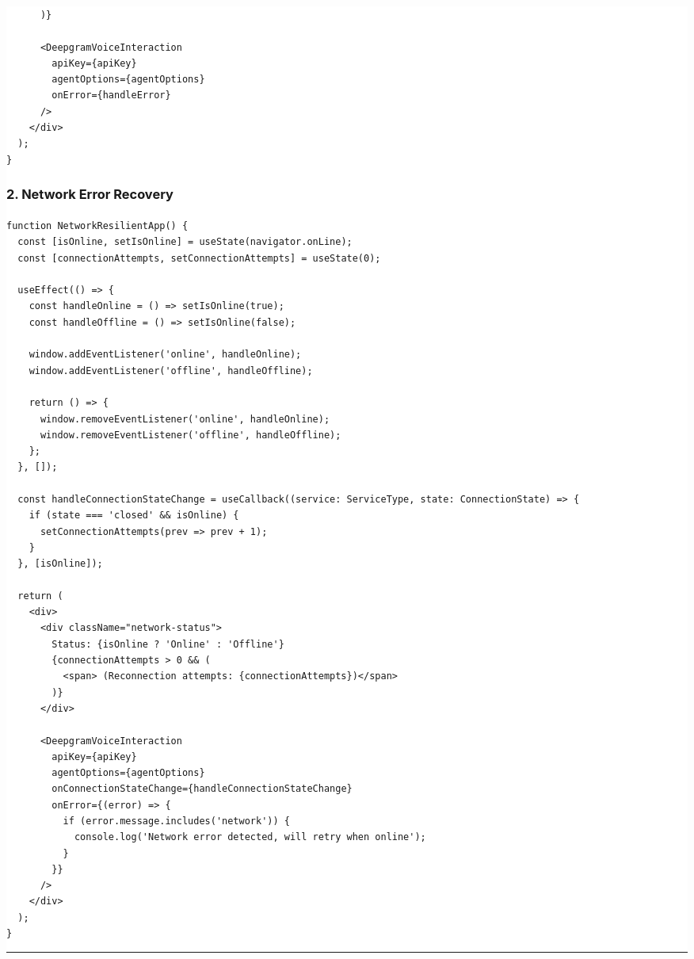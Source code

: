 ```tsx
      )}
      
      <DeepgramVoiceInteraction
        apiKey={apiKey}
        agentOptions={agentOptions}
        onError={handleError}
      />
    </div>
  );
}
```

### 2. Network Error Recovery

```tsx
function NetworkResilientApp() {
  const [isOnline, setIsOnline] = useState(navigator.onLine);
  const [connectionAttempts, setConnectionAttempts] = useState(0);

  useEffect(() => {
    const handleOnline = () => setIsOnline(true);
    const handleOffline = () => setIsOnline(false);
    
    window.addEventListener('online', handleOnline);
    window.addEventListener('offline', handleOffline);
    
    return () => {
      window.removeEventListener('online', handleOnline);
      window.removeEventListener('offline', handleOffline);
    };
  }, []);

  const handleConnectionStateChange = useCallback((service: ServiceType, state: ConnectionState) => {
    if (state === 'closed' && isOnline) {
      setConnectionAttempts(prev => prev + 1);
    }
  }, [isOnline]);

  return (
    <div>
      <div className="network-status">
        Status: {isOnline ? 'Online' : 'Offline'}
        {connectionAttempts > 0 && (
          <span> (Reconnection attempts: {connectionAttempts})</span>
        )}
      </div>
      
      <DeepgramVoiceInteraction
        apiKey={apiKey}
        agentOptions={agentOptions}
        onConnectionStateChange={handleConnectionStateChange}
        onError={(error) => {
          if (error.message.includes('network')) {
            console.log('Network error detected, will retry when online');
          }
        }}
      />
    </div>
  );
}
```

---